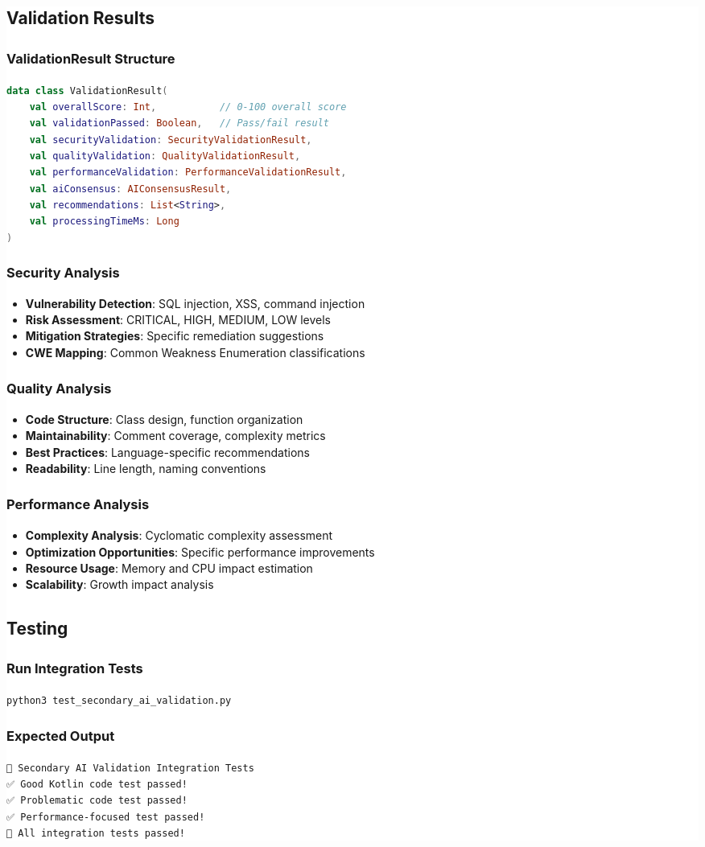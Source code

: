 ## Validation Results

### ValidationResult Structure

```kotlin
data class ValidationResult(
    val overallScore: Int,           // 0-100 overall score
    val validationPassed: Boolean,   // Pass/fail result
    val securityValidation: SecurityValidationResult,
    val qualityValidation: QualityValidationResult,
    val performanceValidation: PerformanceValidationResult,
    val aiConsensus: AIConsensusResult,
    val recommendations: List<String>,
    val processingTimeMs: Long
)
```

### Security Analysis

- **Vulnerability Detection**: SQL injection, XSS, command injection
- **Risk Assessment**: CRITICAL, HIGH, MEDIUM, LOW levels
- **Mitigation Strategies**: Specific remediation suggestions
- **CWE Mapping**: Common Weakness Enumeration classifications

### Quality Analysis

- **Code Structure**: Class design, function organization
- **Maintainability**: Comment coverage, complexity metrics
- **Best Practices**: Language-specific recommendations
- **Readability**: Line length, naming conventions

### Performance Analysis

- **Complexity Analysis**: Cyclomatic complexity assessment
- **Optimization Opportunities**: Specific performance improvements
- **Resource Usage**: Memory and CPU impact estimation
- **Scalability**: Growth impact analysis

## Testing

### Run Integration Tests

```bash
python3 test_secondary_ai_validation.py
```

### Expected Output

```
🚀 Secondary AI Validation Integration Tests
✅ Good Kotlin code test passed!
✅ Problematic code test passed!
✅ Performance-focused test passed!
🎉 All integration tests passed!
```
